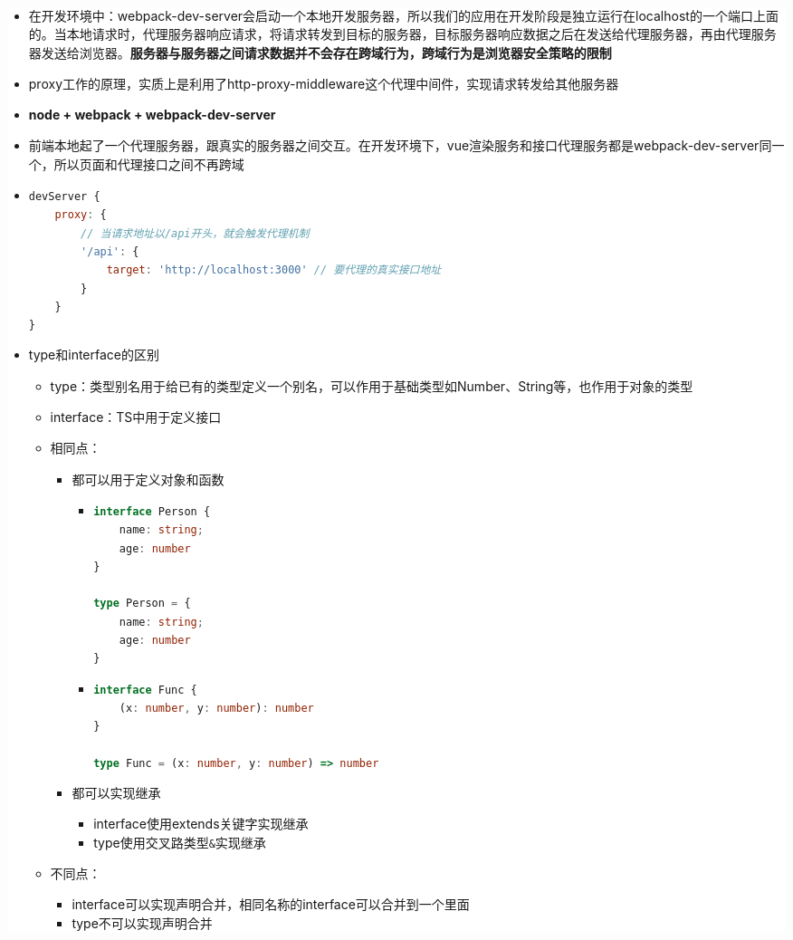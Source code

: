   - 在开发环境中：webpack-dev-server会启动一个本地开发服务器，所以我们的应用在开发阶段是独立运行在localhost的一个端口上面的。当本地请求时，代理服务器响应请求，将请求转发到目标的服务器，目标服务器响应数据之后在发送给代理服务器，再由代理服务器发送给浏览器。**服务器与服务器之间请求数据并不会存在跨域行为，跨域行为是浏览器安全策略的限制**

  - proxy工作的原理，实质上是利用了http-proxy-middleware这个代理中间件，实现请求转发给其他服务器

  - **node + webpack + webpack-dev-server**

  - 前端本地起了一个代理服务器，跟真实的服务器之间交互。在开发环境下，vue渲染服务和接口代理服务都是webpack-dev-server同一个，所以页面和代理接口之间不再跨域

  - ```js
    devServer {
        proxy: {
            // 当请求地址以/api开头，就会触发代理机制
            '/api': {
                target: 'http://localhost:3000' // 要代理的真实接口地址
            }
        }
    }
    ```

- type和interface的区别

  - type：类型别名用于给已有的类型定义一个别名，可以作用于基础类型如Number、String等，也作用于对象的类型

  - interface：TS中用于定义接口

  - 相同点：

    - 都可以用于定义对象和函数

      - ```ts
        interface Person {
            name: string;
            age: number
        }
        
        type Person = {
            name: string;
            age: number
        }
        ```

      - ```ts
        interface Func {
            (x: number, y: number): number
        }
        
        type Func = (x: number, y: number) => number
        ```

    - 都可以实现继承

      - interface使用extends关键字实现继承
      - type使用交叉路类型`&`实现继承

  - 不同点：

    - interface可以实现声明合并，相同名称的interface可以合并到一个里面
    - type不可以实现声明合并

